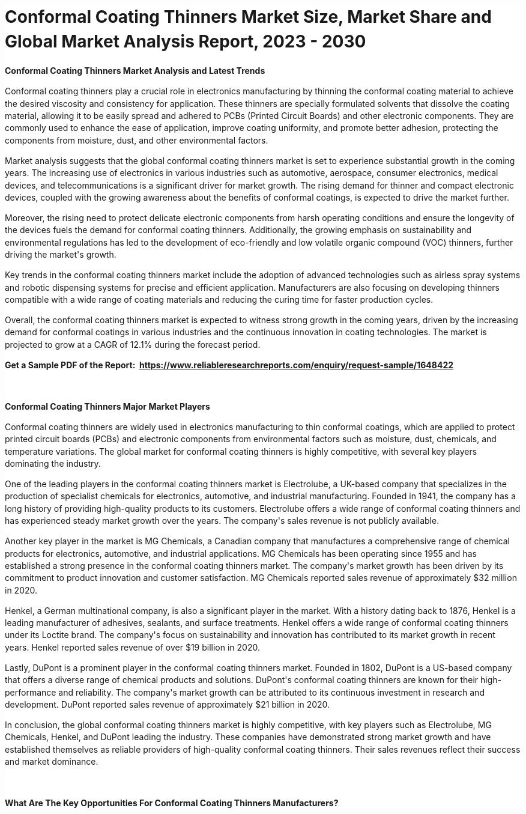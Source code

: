 <p><h1>Conformal Coating Thinners Market Size, Market Share and Global Market Analysis Report, 2023 - 2030</h1></p><p><strong>Conformal Coating Thinners Market Analysis and Latest Trends</strong></p>
<p><p>Conformal coating thinners play a crucial role in electronics manufacturing by thinning the conformal coating material to achieve the desired viscosity and consistency for application. These thinners are specially formulated solvents that dissolve the coating material, allowing it to be easily spread and adhered to PCBs (Printed Circuit Boards) and other electronic components. They are commonly used to enhance the ease of application, improve coating uniformity, and promote better adhesion, protecting the components from moisture, dust, and other environmental factors.</p><p>Market analysis suggests that the global conformal coating thinners market is set to experience substantial growth in the coming years. The increasing use of electronics in various industries such as automotive, aerospace, consumer electronics, medical devices, and telecommunications is a significant driver for market growth. The rising demand for thinner and compact electronic devices, coupled with the growing awareness about the benefits of conformal coatings, is expected to drive the market further.</p><p>Moreover, the rising need to protect delicate electronic components from harsh operating conditions and ensure the longevity of the devices fuels the demand for conformal coating thinners. Additionally, the growing emphasis on sustainability and environmental regulations has led to the development of eco-friendly and low volatile organic compound (VOC) thinners, further driving the market's growth.</p><p>Key trends in the conformal coating thinners market include the adoption of advanced technologies such as airless spray systems and robotic dispensing systems for precise and efficient application. Manufacturers are also focusing on developing thinners compatible with a wide range of coating materials and reducing the curing time for faster production cycles.</p><p>Overall, the conformal coating thinners market is expected to witness strong growth in the coming years, driven by the increasing demand for conformal coatings in various industries and the continuous innovation in coating technologies. The market is projected to grow at a CAGR of 12.1% during the forecast period.</p></p>
<p><strong>Get a Sample PDF of the Report:&nbsp; <a href="https://www.reliableresearchreports.com/enquiry/request-sample/1648422">https://www.reliableresearchreports.com/enquiry/request-sample/1648422</a></strong></p>
<p>&nbsp;</p>
<p><strong>Conformal Coating Thinners Major Market Players</strong></p>
<p><p>Conformal coating thinners are widely used in electronics manufacturing to thin conformal coatings, which are applied to protect printed circuit boards (PCBs) and electronic components from environmental factors such as moisture, dust, chemicals, and temperature variations. The global market for conformal coating thinners is highly competitive, with several key players dominating the industry. </p><p>One of the leading players in the conformal coating thinners market is Electrolube, a UK-based company that specializes in the production of specialist chemicals for electronics, automotive, and industrial manufacturing. Founded in 1941, the company has a long history of providing high-quality products to its customers. Electrolube offers a wide range of conformal coating thinners and has experienced steady market growth over the years. The company's sales revenue is not publicly available.</p><p>Another key player in the market is MG Chemicals, a Canadian company that manufactures a comprehensive range of chemical products for electronics, automotive, and industrial applications. MG Chemicals has been operating since 1955 and has established a strong presence in the conformal coating thinners market. The company's market growth has been driven by its commitment to product innovation and customer satisfaction. MG Chemicals reported sales revenue of approximately $32 million in 2020.</p><p>Henkel, a German multinational company, is also a significant player in the market. With a history dating back to 1876, Henkel is a leading manufacturer of adhesives, sealants, and surface treatments. Henkel offers a wide range of conformal coating thinners under its Loctite brand. The company's focus on sustainability and innovation has contributed to its market growth in recent years. Henkel reported sales revenue of over $19 billion in 2020.</p><p>Lastly, DuPont is a prominent player in the conformal coating thinners market. Founded in 1802, DuPont is a US-based company that offers a diverse range of chemical products and solutions. DuPont's conformal coating thinners are known for their high-performance and reliability. The company's market growth can be attributed to its continuous investment in research and development. DuPont reported sales revenue of approximately $21 billion in 2020.</p><p>In conclusion, the global conformal coating thinners market is highly competitive, with key players such as Electrolube, MG Chemicals, Henkel, and DuPont leading the industry. These companies have demonstrated strong market growth and have established themselves as reliable providers of high-quality conformal coating thinners. Their sales revenues reflect their success and market dominance.</p></p>
<p>&nbsp;</p>
<p><strong>What Are The Key Opportunities For Conformal Coating Thinners Manufacturers?</strong></p>